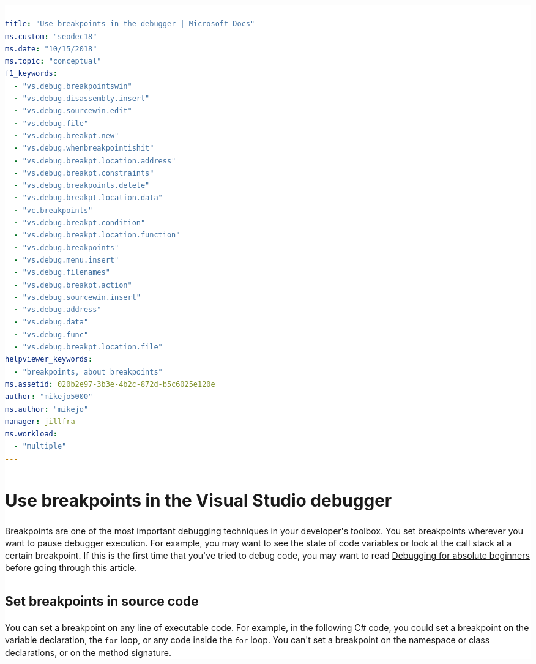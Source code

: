 ```yaml
---
title: "Use breakpoints in the debugger | Microsoft Docs"
ms.custom: "seodec18"
ms.date: "10/15/2018"
ms.topic: "conceptual"
f1_keywords: 
  - "vs.debug.breakpointswin"
  - "vs.debug.disassembly.insert"
  - "vs.debug.sourcewin.edit"
  - "vs.debug.file"
  - "vs.debug.breakpt.new"
  - "vs.debug.whenbreakpointishit"
  - "vs.debug.breakpt.location.address"
  - "vs.debug.breakpt.constraints"
  - "vs.debug.breakpoints.delete"
  - "vs.debug.breakpt.location.data"
  - "vc.breakpoints"
  - "vs.debug.breakpt.condition"
  - "vs.debug.breakpt.location.function"
  - "vs.debug.breakpoints"
  - "vs.debug.menu.insert"
  - "vs.debug.filenames"
  - "vs.debug.breakpt.action"
  - "vs.debug.sourcewin.insert"
  - "vs.debug.address"
  - "vs.debug.data"
  - "vs.debug.func"
  - "vs.debug.breakpt.location.file"
helpviewer_keywords: 
  - "breakpoints, about breakpoints"
ms.assetid: 020b2e97-3b3e-4b2c-872d-b5c6025e120e
author: "mikejo5000"
ms.author: "mikejo"
manager: jillfra
ms.workload: 
  - "multiple"
---
```

# Use breakpoints in the Visual Studio debugger
Breakpoints are one of the most important debugging techniques in your developer's toolbox. You set breakpoints wherever you want to pause debugger execution. For example, you may want to see the state of code variables or look at the call stack at a certain breakpoint. If this is the first time that you've tried to debug code, you may want to read [Debugging for absolute beginners](../debugger/debugging-absolute-beginners.md) before going through this article.
  
##  <a name="BKMK_Overview"></a> Set breakpoints in source code  
 You can set a breakpoint on any line of executable code. For example, in the following C# code, you could set a breakpoint on the variable declaration, the `for` loop, or any code inside the `for` loop. You can't set a breakpoint on the namespace or class declarations, or on the method signature.  
